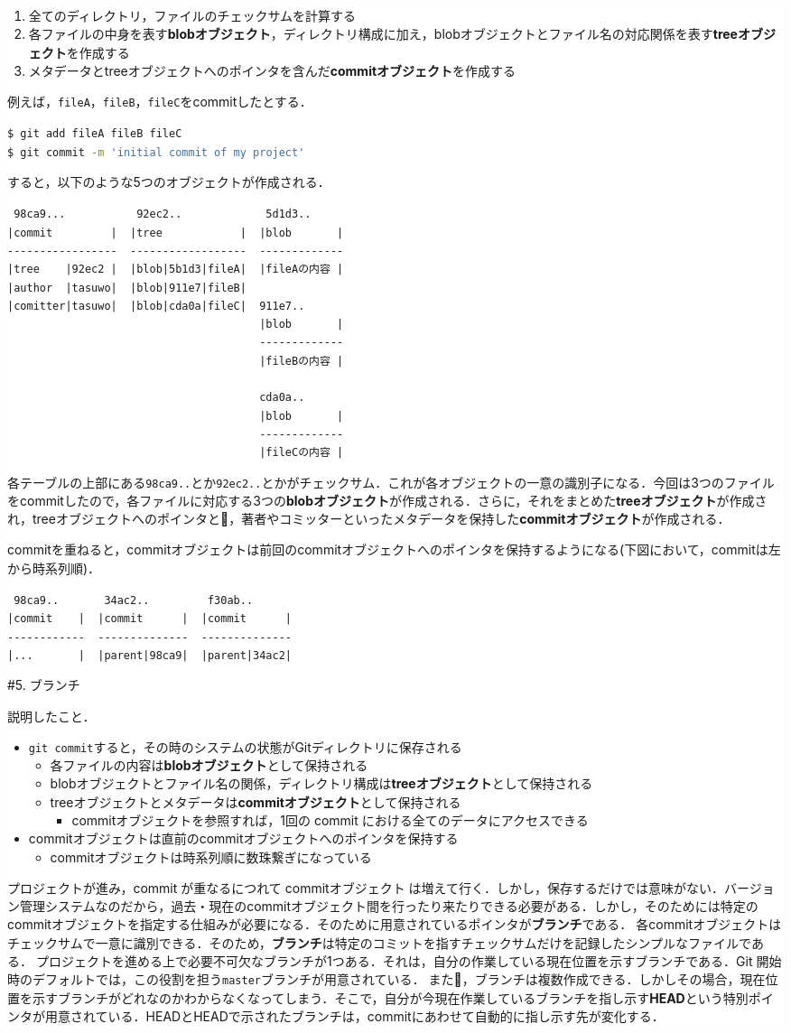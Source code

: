1. 全てのディレクトリ，ファイルのチェックサムを計算する
2. 各ファイルの中身を表す**blobオブジェクト**，ディレクトリ構成に加え，blobオブジェクトとファイル名の対応関係を表す**treeオブジェクト**を作成する
3. メタデータとtreeオブジェクトへのポインタを含んだ**commitオブジェクト**を作成する

例えば，`fileA`，`fileB`，`fileC`をcommitしたとする．

```bash
$ git add fileA fileB fileC
$ git commit -m 'initial commit of my project'
```

すると，以下のような5つのオブジェクトが作成される．

```
 98ca9...           92ec2..             5d1d3..
|commit         |  |tree            |  |blob       |
-----------------  ------------------  -------------
|tree    |92ec2 |  |blob|5b1d3|fileA|  |fileAの内容 |
|author  |tasuwo|  |blob|911e7|fileB|
|comitter|tasuwo|  |blob|cda0a|fileC|  911e7..
                                       |blob       |
                                       -------------
                                       |fileBの内容 |
                                       
                                       cda0a..
                                       |blob       |
                                       -------------
                                       |fileCの内容 |

```

各テーブルの上部にある`98ca9..`とか`92ec2..`とかがチェックサム．これが各オブジェクトの一意の識別子になる．今回は3つのファイルをcommitしたので，各ファイルに対応する3つの**blobオブジェクト**が作成される．さらに，それをまとめた**treeオブジェクト**が作成され，treeオブジェクトへのポインタと，著者やコミッターといったメタデータを保持した**commitオブジェクト**が作成される．

commitを重ねると，commitオブジェクトは前回のcommitオブジェクトへのポインタを保持するようになる(下図において，commitは左から時系列順)．

```
 98ca9..       34ac2..         f30ab..
|commit    |  |commit      |  |commit      |
------------  --------------  --------------
|...       |  |parent|98ca9|  |parent|34ac2|
```

#5. ブランチ

説明したこと．

* `git commit`すると，その時のシステムの状態がGitディレクトリに保存される
	* 各ファイルの内容は**blobオブジェクト**として保持される
	* blobオブジェクトとファイル名の関係，ディレクトリ構成は**treeオブジェクト**として保持される
	* treeオブジェクトとメタデータは**commitオブジェクト**として保持される
		* commitオブジェクトを参照すれば，1回の commit における全てのデータにアクセスできる
* commitオブジェクトは直前のcommitオブジェクトへのポインタを保持する
	* commitオブジェクトは時系列順に数珠繋ぎになっている

プロジェクトが進み，commit が重なるにつれて commitオブジェクト は増えて行く．しかし，保存するだけでは意味がない．バージョン管理システムなのだから，過去・現在のcommitオブジェクト間を行ったり来たりできる必要がある．しかし，そのためには特定のcommitオブジェクトを指定する仕組みが必要になる．そのために用意されているポインタが**ブランチ**である．
各commitオブジェクトはチェックサムで一意に識別できる．そのため，**ブランチ**は特定のコミットを指すチェックサムだけを記録したシンプルなファイルである．
プロジェクトを進める上で必要不可欠なブランチが1つある．それは，自分の作業している現在位置を示すブランチである．Git 開始時のデフォルトでは，この役割を担う`master`ブランチが用意されている．
また，ブランチは複数作成できる．しかしその場合，現在位置を示すブランチがどれなのかわからなくなってしまう．そこで，自分が今現在作業しているブランチを指し示す**HEAD**という特別ポインタが用意されている．HEADとHEADで示されたブランチは，commitにあわせて自動的に指し示す先が変化する．
